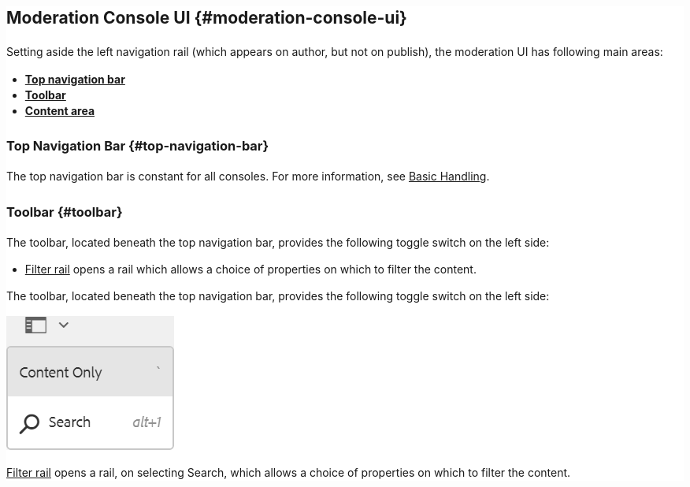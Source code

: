 ## Moderation Console UI {#moderation-console-ui}

Setting aside the left navigation rail (which appears on author, but not on publish), the moderation UI has following main areas:

* **[Top navigation bar](#top-navigation-bar)**
* **[Toolbar](#toolbar)**
* **[Content area](#content-area)**

### Top Navigation Bar {#top-navigation-bar}

The top navigation bar is constant for all consoles. For more information, see [Basic Handling](/help/sites-authoring/basic-handling.md).

### Toolbar {#toolbar}

The toolbar, located beneath the top navigation bar, provides the following toggle switch on the left side:

* [Filter rail](/help/communities/moderation.md#filterrail)
  opens a rail which allows a choice of properties on which to filter the content.

The toolbar, located beneath the top navigation bar, provides the following toggle switch on the left side:

![toggleswitch](assets/toggleswitch.png)

[Filter rail](/help/communities/moderation.md#filterrail)
opens a rail, on selecting Search, which allows a choice of properties on which to filter the content.
